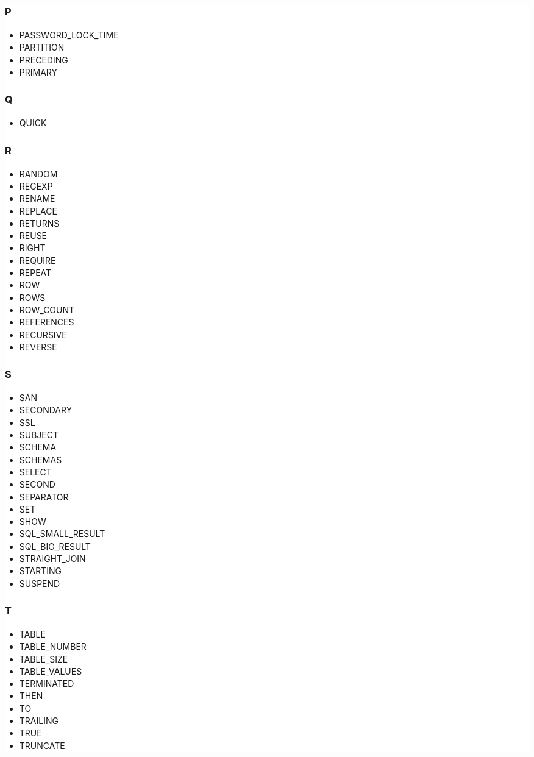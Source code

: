 ### P

- PASSWORD_LOCK_TIME
- PARTITION
- PRECEDING
- PRIMARY

### Q

- QUICK

### R

- RANDOM
- REGEXP
- RENAME
- REPLACE
- RETURNS
- REUSE
- RIGHT
- REQUIRE
- REPEAT
- ROW
- ROWS
- ROW_COUNT
- REFERENCES
- RECURSIVE
- REVERSE

### S

- SAN
- SECONDARY
- SSL
- SUBJECT
- SCHEMA
- SCHEMAS
- SELECT
- SECOND
- SEPARATOR
- SET
- SHOW
- SQL_SMALL_RESULT
- SQL_BIG_RESULT
- STRAIGHT_JOIN
- STARTING
- SUSPEND

### T

- TABLE
- TABLE_NUMBER
- TABLE_SIZE
- TABLE_VALUES
- TERMINATED
- THEN
- TO
- TRAILING
- TRUE
- TRUNCATE
